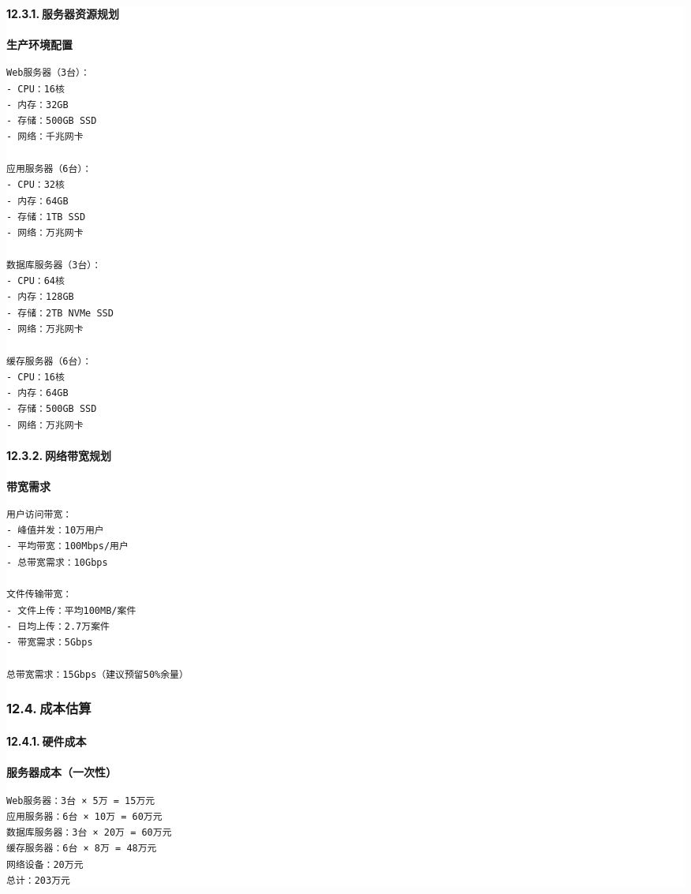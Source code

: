 #### 12.3.1. 服务器资源规划

**生产环境配置**
```
Web服务器（3台）：
- CPU：16核
- 内存：32GB
- 存储：500GB SSD
- 网络：千兆网卡

应用服务器（6台）：
- CPU：32核
- 内存：64GB
- 存储：1TB SSD
- 网络：万兆网卡

数据库服务器（3台）：
- CPU：64核
- 内存：128GB
- 存储：2TB NVMe SSD
- 网络：万兆网卡

缓存服务器（6台）：
- CPU：16核
- 内存：64GB
- 存储：500GB SSD
- 网络：万兆网卡
```

#### 12.3.2. 网络带宽规划

**带宽需求**
```
用户访问带宽：
- 峰值并发：10万用户
- 平均带宽：100Mbps/用户
- 总带宽需求：10Gbps

文件传输带宽：
- 文件上传：平均100MB/案件
- 日均上传：2.7万案件
- 带宽需求：5Gbps

总带宽需求：15Gbps（建议预留50%余量）
```

### 12.4. 成本估算

#### 12.4.1. 硬件成本

**服务器成本（一次性）**
```
Web服务器：3台 × 5万 = 15万元
应用服务器：6台 × 10万 = 60万元
数据库服务器：3台 × 20万 = 60万元
缓存服务器：6台 × 8万 = 48万元
网络设备：20万元
总计：203万元
```
